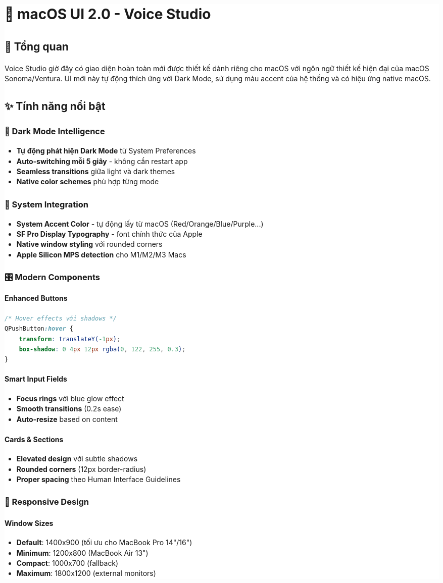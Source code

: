 # 🍎 macOS UI 2.0 - Voice Studio

## 🎯 Tổng quan

Voice Studio giờ đây có giao diện hoàn toàn mới được thiết kế dành riêng cho macOS với ngôn ngữ thiết kế hiện đại của macOS Sonoma/Ventura. UI mới này tự động thích ứng với Dark Mode, sử dụng màu accent của hệ thống và có hiệu ứng native macOS.

## ✨ Tính năng nổi bật

### 🌙 Dark Mode Intelligence
- **Tự động phát hiện Dark Mode** từ System Preferences
- **Auto-switching mỗi 5 giây** - không cần restart app
- **Seamless transitions** giữa light và dark themes
- **Native color schemes** phù hợp từng mode

### 🎨 System Integration
- **System Accent Color** - tự động lấy từ macOS (Red/Orange/Blue/Purple...)
- **SF Pro Display Typography** - font chính thức của Apple
- **Native window styling** với rounded corners
- **Apple Silicon MPS detection** cho M1/M2/M3 Macs

### 🎛️ Modern Components

#### Enhanced Buttons
```css
/* Hover effects với shadows */
QPushButton:hover {
    transform: translateY(-1px);
    box-shadow: 0 4px 12px rgba(0, 122, 255, 0.3);
}
```

#### Smart Input Fields
- **Focus rings** với blue glow effect
- **Smooth transitions** (0.2s ease)
- **Auto-resize** based on content

#### Cards & Sections
- **Elevated design** với subtle shadows
- **Rounded corners** (12px border-radius)
- **Proper spacing** theo Human Interface Guidelines

### 📱 Responsive Design

#### Window Sizes
- **Default**: 1400x900 (tối ưu cho MacBook Pro 14"/16")
- **Minimum**: 1200x800 (MacBook Air 13")
- **Compact**: 1000x700 (fallback)
- **Maximum**: 1800x1200 (external monitors)
